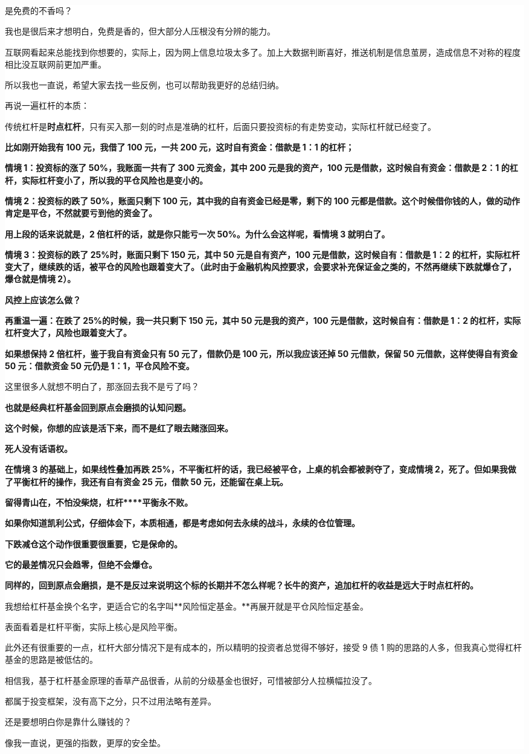 是免费的不香吗？

我也是很后来才想明白，免费是香的，但大部分人压根没有分辨的能力。

互联网看起来总能找到你想要的，实际上，因为网上信息垃圾太多了。加上大数据判断喜好，推送机制是信息茧房，造成信息不对称的程度相比没互联网前更加严重。

所以我也一直说，希望大家去找一些反例，也可以帮助我更好的总结归纳。

再说一遍杠杆的本质：  

传统杠杆是**时点杠杆**，只有买入那一刻的时点是准确的杠杆，后面只要投资标的有走势变动，实际杠杆就已经变了。

**比如刚开始我有 100 元，我借了 100 元，一共 200 元，这时自有资金：借款是 1：1 的杠杆；**

**情境 1：投资标的涨了 50%，我账面一共有了 300 元资金，其中 200 元是我的资产，100 元是借款，这时候自有资金：借款是 2：1 的杠杆，实际杠杆变小了，所以我的平仓风险也是变小的。**

**情境 2：投资标的跌了 50%，账面只剩下 100 元，其中我的自有资金已经是零，剩下的 100 元都是借款。这个时候借你钱的人，做的动作肯定是平仓，不然就要亏到他的资金了。**

**用上段的话来说就是，2 倍杠杆的话，就是你只能亏一次 50%。为什么会这样呢，看情境 3 就明白了。**

**情境 3：投资标的跌了 25%时，账面只剩下 150 元，其中 50 元是自有资产，100 元是借款，这时候自有：借款是 1：2 的杠杆，实际杠杆变大了，继续跌的话，被平仓的风险也跟着变大了。（此时由于金融机构风控要求，会要求补充保证金之类的，不然再继续下跌就爆仓了，爆仓就是情境 2）。**

**风控上应该怎么做？**

**再重温一遍：在跌了 25%的时候，我一共只剩下 150 元，其中 50 元是我的资产，100 元是借款，这时候自有：借款是 1：2 的杠杆，实际杠杆变大了，风险也跟着变大了。**

**如果想保持 2 倍杠杆，鉴于我自有资金只有 50 元了，借款仍是 100 元，所以我应该还掉 50 元借款，保留 50 元借款，这样使得自有资金 50 元：借款资金 50 元仍是 1：1，平仓风险不变。**

这里很多人就想不明白了，那涨回去我不是亏了吗？

**也就是经典杠杆基金回到原点会磨损的认知问题。**

**这个时候，你想的应该是活下来，而不是红了眼去赌涨回来。**

**死人没有话语权。**

**在情境 3 的基础上，如果线性叠加再跌 25%，不平衡杠杆的话，我已经被平仓，上桌的机会都被剥夺了，变成情境 2，死了。但如果我做了平衡杠杆的操作，我还有自有资金 25 元，借款 50 元，还能留在桌上玩。**

**留得青山在，不怕没柴烧，杠杆****平衡永不败。**

**如果你知道凯利公式，仔细体会下，本质相通，都是考虑如何去永续的战斗，永续的仓位管理。**

**下跌减仓这个动作很重要很重要，它是保命的。**

**它的最差情况只会趋零，但绝不会爆仓。**

**同样的，回到原点会磨损，是不是反过来说明这个标的长期并不怎么样呢？长牛的资产，追加杠杆的收益是远大于时点杠杆的。**

我想给杠杆基金换个名字，更适合它的名字叫**风险恒定基金。**再展开就是平仓风险恒定基金。

表面看着是杠杆平衡，实际上核心是风险平衡。

此外还有很重要的一点，杠杆大部分情况下是有成本的，所以精明的投资者总觉得不够好，接受 9 债 1 购的思路的人多，但我真心觉得杠杆基金的思路是被低估的。

相信我，基于杠杆基金原理的香草产品很香，从前的分级基金也很好，可惜被部分人拉横幅拉没了。

都属于投变框架，没有高下之分，只不过用法略有差异。

还是要想明白你是靠什么赚钱的？

像我一直说，更强的指数，更厚的安全垫。
